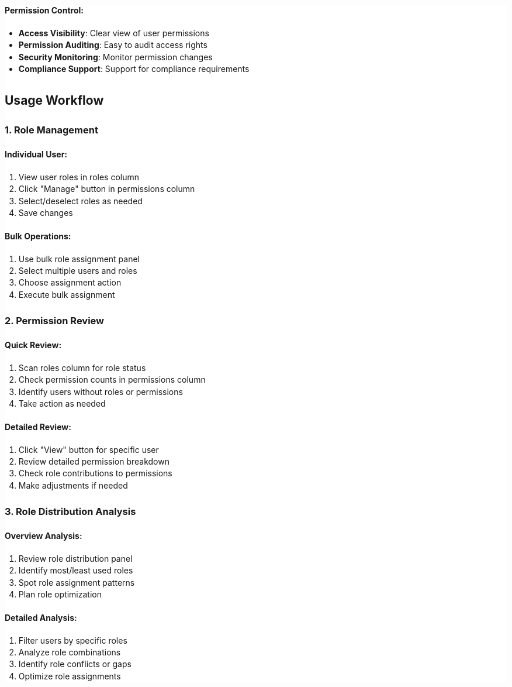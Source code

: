 #### **Permission Control:**
- **Access Visibility**: Clear view of user permissions
- **Permission Auditing**: Easy to audit access rights
- **Security Monitoring**: Monitor permission changes
- **Compliance Support**: Support for compliance requirements

## Usage Workflow

### 1. Role Management

#### **Individual User:**
1. View user roles in roles column
2. Click "Manage" button in permissions column
3. Select/deselect roles as needed
4. Save changes

#### **Bulk Operations:**
1. Use bulk role assignment panel
2. Select multiple users and roles
3. Choose assignment action
4. Execute bulk assignment

### 2. Permission Review

#### **Quick Review:**
1. Scan roles column for role status
2. Check permission counts in permissions column
3. Identify users without roles or permissions
4. Take action as needed

#### **Detailed Review:**
1. Click "View" button for specific user
2. Review detailed permission breakdown
3. Check role contributions to permissions
4. Make adjustments if needed

### 3. Role Distribution Analysis

#### **Overview Analysis:**
1. Review role distribution panel
2. Identify most/least used roles
3. Spot role assignment patterns
4. Plan role optimization

#### **Detailed Analysis:**
1. Filter users by specific roles
2. Analyze role combinations
3. Identify role conflicts or gaps
4. Optimize role assignments
